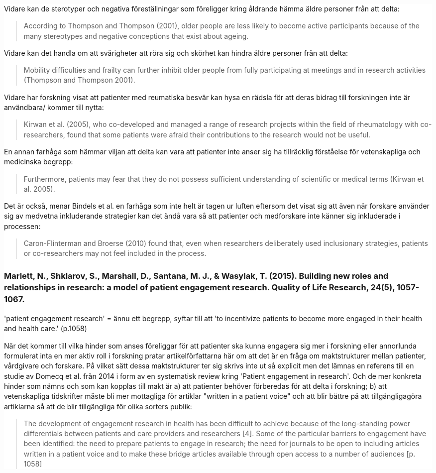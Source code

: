 Vidare kan de sterotyper och negativa föreställningar som föreligger kring åldrande hämma äldre personer från att delta:

> According to Thompson and Thompson (2001), older people are less likely to become active participants because of the many stereotypes and negative conceptions that exist about ageing.

Vidare kan det handla om att svårigheter att röra sig och skörhet kan hindra äldre personer från att delta:

> Mobility difficulties and frailty can further inhibit older people from fully participating at meetings and in research activities (Thompson and Thompson 2001).

Vidare har forskning visat att patienter med reumatiska besvär kan hysa en rädsla för att deras bidrag till forskningen inte är användbara/ kommer till nytta:

> Kirwan et al. (2005), who co-developed and managed a range of research projects within the ﬁeld of rheumatology with co-researchers, found that some patients were afraid their contributions to the research would not be useful.

En annan farhåga som hämmar viljan att delta kan vara att patienter inte anser sig ha tillräcklig förståelse för vetenskapliga och medicinska begrepp:

> Furthermore, patients may fear that they do not possess sufficient understanding of scientiﬁc or medical terms (Kirwan et al. 2005).

Det är också, menar Bindels et al. en farhåga som inte helt är tagen ur luften eftersom det visat sig att även när forskare använder sig av medvetna inkluderande strategier kan det ändå vara så att patienter och medforskare inte känner sig inkluderade i processen:

> Caron-Flinterman and Broerse (2010) found that, even when researchers deliberately used inclusionary strategies, patients or co-researchers may not feel included in the process.



### Marlett, N., Shklarov, S., Marshall, D., Santana, M. J., & Wasylak, T. (2015). Building new roles and relationships in research: a model of patient engagement research. Quality of Life Research, 24(5), 1057-1067.

'patient engagement research' = ännu ett begrepp, syftar till att 'to incentivize patients to become more engaged in their health and health care.' (p.1058)

När det kommer till vilka hinder som anses föreliggar för att patienter ska kunna engagera sig mer i forskning eller annorlunda formulerat inta en mer aktiv roll i forskning pratar artikelförfattarna här om att det är en fråga om maktstrukturer mellan patienter, vårdgivare och forskare. På vilket sätt dessa maktstrukturer ter sig skrivs inte ut så explicit men det lämnas en referens till en studie av Domecq et al. från 2014 i form av en systematisk review kring 'Patient engagement in research'. Och de mer konkreta hinder som nämns och som kan kopplas till makt är a) att patienter behöver förberedas för att delta i forskning; b) att vetenskapliga tidskrifter måste bli mer mottagliga för artiklar "written in a patient voice" och att blir bättre på att tillgängligagöra artiklarna så att de blir tillgängliga för olika sorters publik:

> The development of engagement research in health has been difficult to achieve because of the long-standing power differentials between patients and care providers and researchers [4]. Some of the particular barriers to engagement have been identified: the need to prepare patients to engage in research; the need for journals to be open to including articles written in a patient voice and to make these bridge articles available through open access to a number of audiences [p. 1058]

